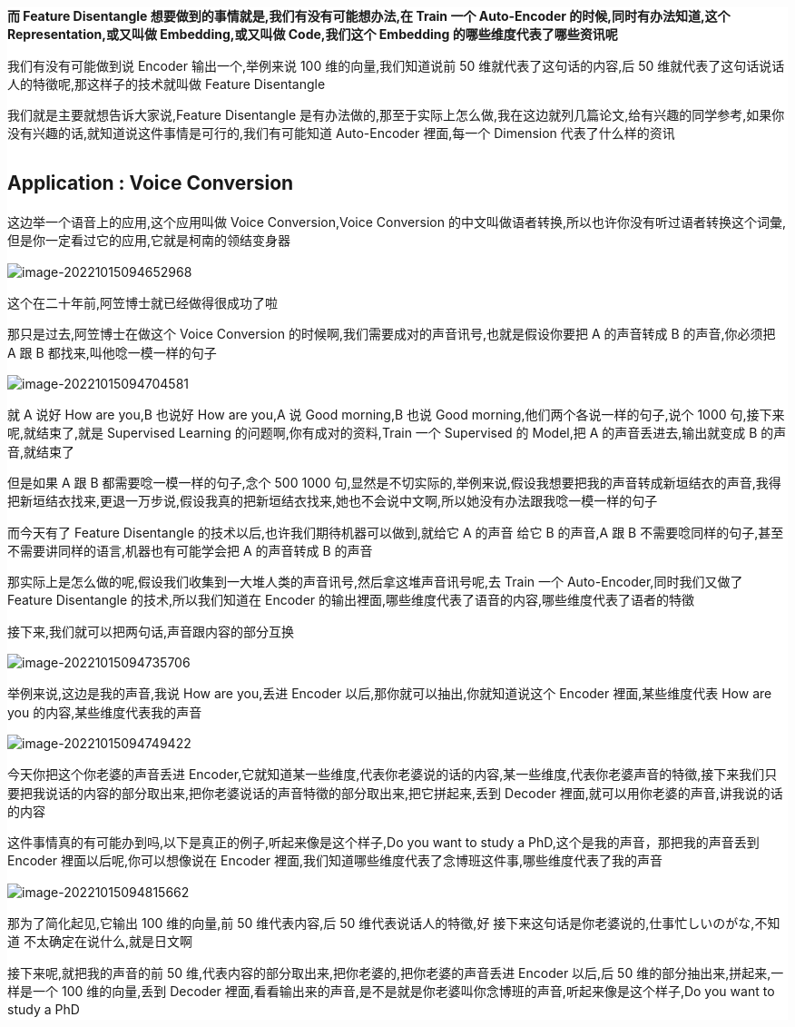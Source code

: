**而 Feature Disentangle 想要做到的事情就是,我们有没有可能想办法,在 Train 一个 Auto-Encoder 的时候,同时有办法知道,这个 Representation,或又叫做 Embedding,或又叫做 Code,我们这个 Embedding 的哪些维度代表了哪些资讯呢**

我们有没有可能做到说 Encoder 输出一个,举例来说 100 维的向量,我们知道说前 50 维就代表了这句话的内容,后 50 维就代表了这句话说话人的特徵呢,那这样子的技术就叫做 Feature Disentangle

我们就是主要就想告诉大家说,Feature Disentangle 是有办法做的,那至于实际上怎么做,我在这边就列几篇论文,给有兴趣的同学参考,如果你没有兴趣的话,就知道说这件事情是可行的,我们有可能知道 Auto-Encoder 裡面,每一个 Dimension 代表了什么样的资讯

## Application : Voice Conversion

这边举一个语音上的应用,这个应用叫做 Voice Conversion,Voice Conversion 的中文叫做语者转换,所以也许你没有听过语者转换这个词彙,但是你一定看过它的应用,它就是柯南的领结变身器

![image-20221015094652968](https://raw.githubusercontent.com/BaoBaoGitHub/imgs/main/Hungyi_Lee_Machine_Learning_2021/08Auto-Encoder.assets/image-20221015094652968.png)

这个在二十年前,阿笠博士就已经做得很成功了啦

那只是过去,阿笠博士在做这个 Voice Conversion 的时候啊,我们需要成对的声音讯号,也就是假设你要把 A 的声音转成 B 的声音,你必须把 A 跟 B 都找来,叫他唸一模一样的句子

![image-20221015094704581](https://raw.githubusercontent.com/BaoBaoGitHub/imgs/main/Hungyi_Lee_Machine_Learning_2021/08Auto-Encoder.assets/image-20221015094704581.png)

就 A 说好 How are you,B 也说好 How are you,A 说 Good morning,B 也说 Good morning,他们两个各说一样的句子,说个 1000 句,接下来呢,就结束了,就是 Supervised Learning 的问题啊,你有成对的资料,Train 一个 Supervised 的 Model,把 A 的声音丢进去,输出就变成 B 的声音,就结束了

但是如果 A 跟 B 都需要唸一模一样的句子,念个 500 1000 句,显然是不切实际的,举例来说,假设我想要把我的声音转成新垣结衣的声音,我得把新垣结衣找来,更退一万步说,假设我真的把新垣结衣找来,她也不会说中文啊,所以她没有办法跟我唸一模一样的句子

而今天有了 Feature Disentangle 的技术以后,也许我们期待机器可以做到,就给它 A 的声音 给它 B 的声音,A 跟 B 不需要唸同样的句子,甚至不需要讲同样的语言,机器也有可能学会把 A 的声音转成 B 的声音



那实际上是怎么做的呢,假设我们收集到一大堆人类的声音讯号,然后拿这堆声音讯号呢,去 Train 一个 Auto-Encoder,同时我们又做了 Feature Disentangle 的技术,所以我们知道在 Encoder 的输出裡面,哪些维度代表了语音的内容,哪些维度代表了语者的特徵

接下来,我们就可以把两句话,声音跟内容的部分互换

![image-20221015094735706](https://raw.githubusercontent.com/BaoBaoGitHub/imgs/main/Hungyi_Lee_Machine_Learning_2021/08Auto-Encoder.assets/image-20221015094735706.png)

举例来说,这边是我的声音,我说 How are you,丢进 Encoder 以后,那你就可以抽出,你就知道说这个 Encoder 裡面,某些维度代表 How are you 的内容,某些维度代表我的声音

![image-20221015094749422](https://raw.githubusercontent.com/BaoBaoGitHub/imgs/main/Hungyi_Lee_Machine_Learning_2021/08Auto-Encoder.assets/image-20221015094749422.png)

今天你把这个你老婆的声音丢进 Encoder,它就知道某一些维度,代表你老婆说的话的内容,某一些维度,代表你老婆声音的特徵,接下来我们只要把我说话的内容的部分取出来,把你老婆说话的声音特徵的部分取出来,把它拼起来,丢到 Decoder 裡面,就可以用你老婆的声音,讲我说的话的内容

这件事情真的有可能办到吗,以下是真正的例子,听起来像是这个样子,Do you want to study a PhD,这个是我的声音，那把我的声音丢到 Encoder 裡面以后呢,你可以想像说在 Encoder 裡面,我们知道哪些维度代表了念博班这件事,哪些维度代表了我的声音

![image-20221015094815662](https://raw.githubusercontent.com/BaoBaoGitHub/imgs/main/Hungyi_Lee_Machine_Learning_2021/08Auto-Encoder.assets/image-20221015094815662.png)

那为了简化起见,它输出 100 维的向量,前 50 维代表内容,后 50 维代表说话人的特徵,好 接下来这句话是你老婆说的,仕事忙しいのがな,不知道 不太确定在说什么,就是日文啊

接下来呢,就把我的声音的前 50 维,代表内容的部分取出来,把你老婆的,把你老婆的声音丢进 Encoder 以后,后 50 维的部分抽出来,拼起来,一样是一个 100 维的向量,丢到 Decoder 裡面,看看输出来的声音,是不是就是你老婆叫你念博班的声音,听起来像是这个样子,Do you want to study a PhD
